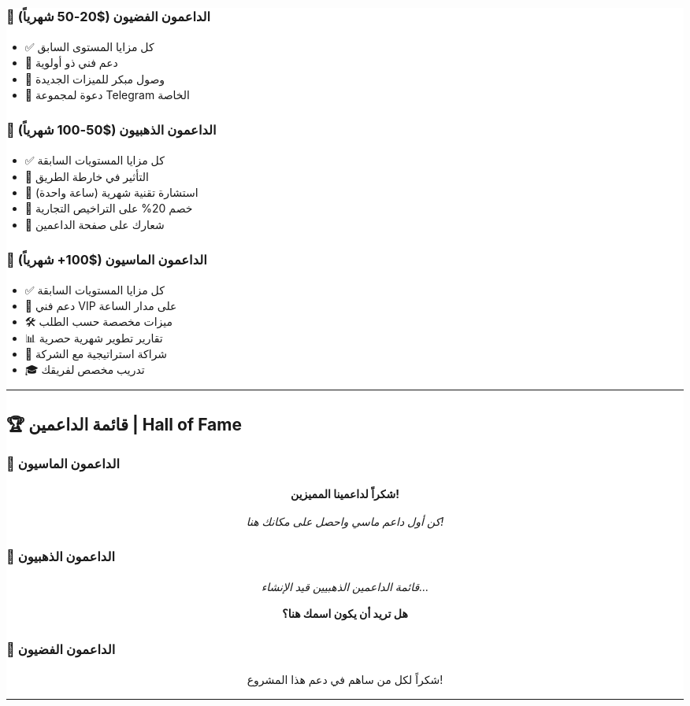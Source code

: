 ### 🥈 الداعمون الفضيون ($20-50 شهرياً)

- ✅ كل مزايا المستوى السابق
- 🎫 دعم فني ذو أولوية
- 📱 وصول مبكر للميزات الجديدة
- 💬 دعوة لمجموعة Telegram الخاصة

### 🥇 الداعمون الذهبيون ($50-100 شهرياً)

- ✅ كل مزايا المستويات السابقة
- 🎯 التأثير في خارطة الطريق
- 💼 استشارة تقنية شهرية (ساعة واحدة)
- 🎁 خصم 20% على التراخيص التجارية
- 🌟 شعارك على صفحة الداعمين

### 💎 الداعمون الماسيون ($100+ شهرياً)

- ✅ كل مزايا المستويات السابقة
- 👑 دعم فني VIP على مدار الساعة
- 🛠️ ميزات مخصصة حسب الطلب
- 📊 تقارير تطوير شهرية حصرية
- 🤝 شراكة استراتيجية مع الشركة
- 🎓 تدريب مخصص لفريقك

---

## 🏆 قائمة الداعمين | Hall of Fame

### 💎 الداعمون الماسيون

<div align="center">

**شكراً لداعمينا المميزين!**

_كن أول داعم ماسي واحصل على مكانك هنا!_

</div>

### 🥇 الداعمون الذهبيون

<div align="center">

_قائمة الداعمين الذهبيين قيد الإنشاء..._

**هل تريد أن يكون اسمك هنا؟**

</div>

### 🥈 الداعمون الفضيون

<div align="center">

شكراً لكل من ساهم في دعم هذا المشروع!

</div>

---